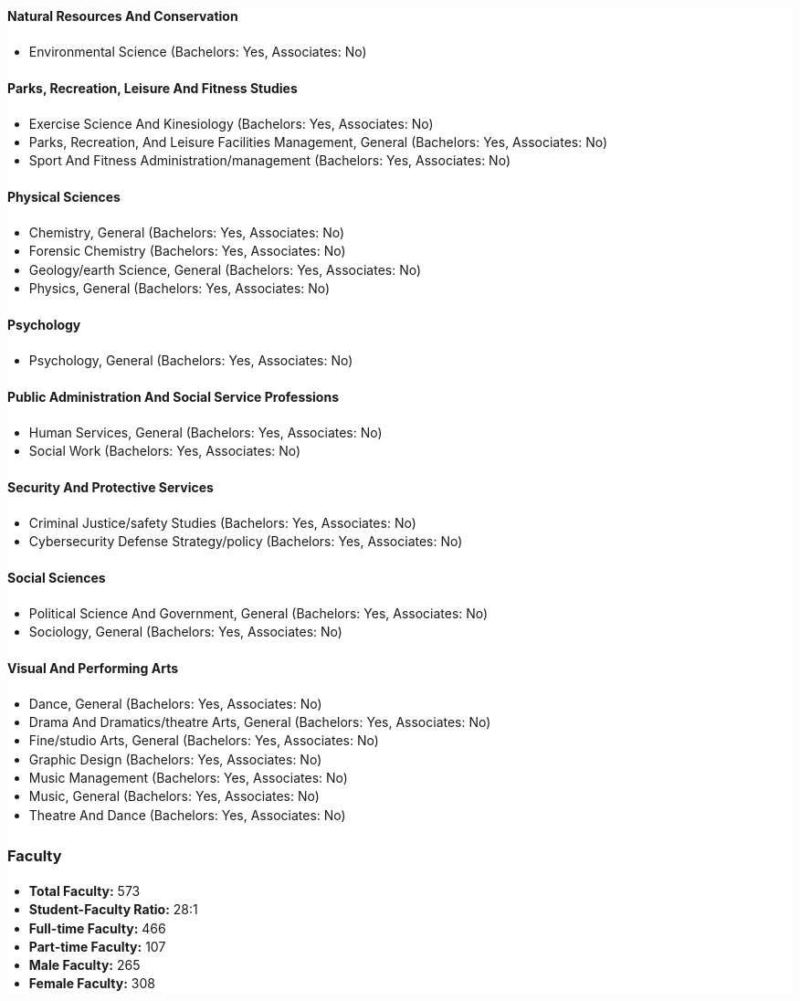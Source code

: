 #### Natural Resources And Conservation

- Environmental Science (Bachelors: Yes, Associates: No)

#### Parks, Recreation, Leisure And Fitness Studies

- Exercise Science And Kinesiology (Bachelors: Yes, Associates: No)
- Parks, Recreation, And Leisure Facilities Management, General (Bachelors: Yes, Associates: No)
- Sport And Fitness Administration/management (Bachelors: Yes, Associates: No)

#### Physical Sciences

- Chemistry, General (Bachelors: Yes, Associates: No)
- Forensic Chemistry (Bachelors: Yes, Associates: No)
- Geology/earth Science, General (Bachelors: Yes, Associates: No)
- Physics, General (Bachelors: Yes, Associates: No)

#### Psychology

- Psychology, General (Bachelors: Yes, Associates: No)

#### Public Administration And Social Service Professions

- Human Services, General (Bachelors: Yes, Associates: No)
- Social Work (Bachelors: Yes, Associates: No)

#### Security And Protective Services

- Criminal Justice/safety Studies (Bachelors: Yes, Associates: No)
- Cybersecurity Defense Strategy/policy (Bachelors: Yes, Associates: No)

#### Social Sciences

- Political Science And Government, General (Bachelors: Yes, Associates: No)
- Sociology, General (Bachelors: Yes, Associates: No)

#### Visual And Performing Arts

- Dance, General (Bachelors: Yes, Associates: No)
- Drama And Dramatics/theatre Arts, General (Bachelors: Yes, Associates: No)
- Fine/studio Arts, General (Bachelors: Yes, Associates: No)
- Graphic Design (Bachelors: Yes, Associates: No)
- Music Management (Bachelors: Yes, Associates: No)
- Music, General (Bachelors: Yes, Associates: No)
- Theatre And Dance (Bachelors: Yes, Associates: No)

### Faculty

- **Total Faculty:** 573
- **Student-Faculty Ratio:** 28:1
- **Full-time Faculty:** 466
- **Part-time Faculty:** 107
- **Male Faculty:** 265
- **Female Faculty:** 308
